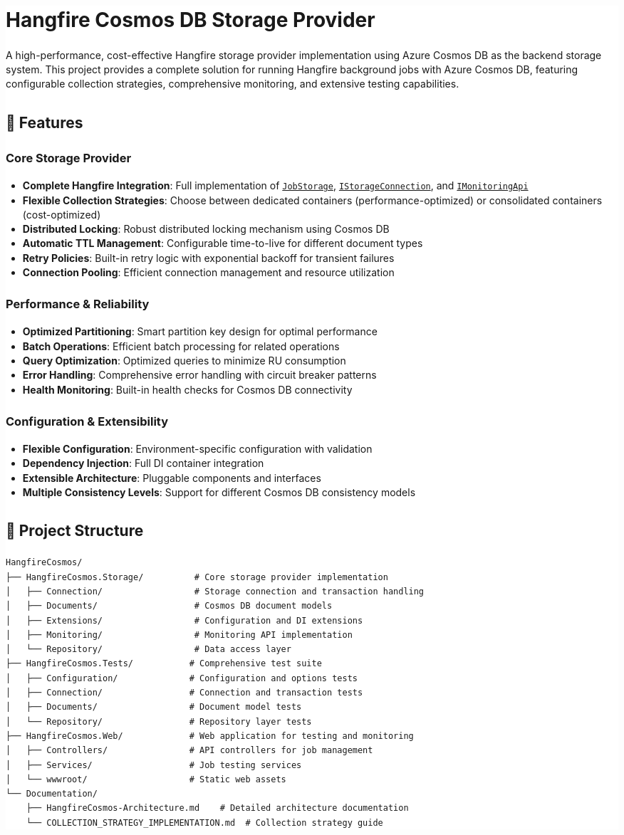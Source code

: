# Hangfire Cosmos DB Storage Provider

A high-performance, cost-effective Hangfire storage provider implementation using Azure Cosmos DB as the backend storage system. This project provides a complete solution for running Hangfire background jobs with Azure Cosmos DB, featuring configurable collection strategies, comprehensive monitoring, and extensive testing capabilities.

## 🚀 Features

### Core Storage Provider
- **Complete Hangfire Integration**: Full implementation of [`JobStorage`](HangfireCosmos.Storage/CosmosStorage.cs), [`IStorageConnection`](HangfireCosmos.Storage/Connection/CosmosStorageConnection.cs), and [`IMonitoringApi`](HangfireCosmos.Storage/Monitoring/CosmosMonitoringApi.cs)
- **Flexible Collection Strategies**: Choose between dedicated containers (performance-optimized) or consolidated containers (cost-optimized)
- **Distributed Locking**: Robust distributed locking mechanism using Cosmos DB
- **Automatic TTL Management**: Configurable time-to-live for different document types
- **Retry Policies**: Built-in retry logic with exponential backoff for transient failures
- **Connection Pooling**: Efficient connection management and resource utilization

### Performance & Reliability
- **Optimized Partitioning**: Smart partition key design for optimal performance
- **Batch Operations**: Efficient batch processing for related operations
- **Query Optimization**: Optimized queries to minimize RU consumption
- **Error Handling**: Comprehensive error handling with circuit breaker patterns
- **Health Monitoring**: Built-in health checks for Cosmos DB connectivity

### Configuration & Extensibility
- **Flexible Configuration**: Environment-specific configuration with validation
- **Dependency Injection**: Full DI container integration
- **Extensible Architecture**: Pluggable components and interfaces
- **Multiple Consistency Levels**: Support for different Cosmos DB consistency models

## 📁 Project Structure

```
HangfireCosmos/
├── HangfireCosmos.Storage/          # Core storage provider implementation
│   ├── Connection/                  # Storage connection and transaction handling
│   ├── Documents/                   # Cosmos DB document models
│   ├── Extensions/                  # Configuration and DI extensions
│   ├── Monitoring/                  # Monitoring API implementation
│   └── Repository/                  # Data access layer
├── HangfireCosmos.Tests/           # Comprehensive test suite
│   ├── Configuration/              # Configuration and options tests
│   ├── Connection/                 # Connection and transaction tests
│   ├── Documents/                  # Document model tests
│   └── Repository/                 # Repository layer tests
├── HangfireCosmos.Web/             # Web application for testing and monitoring
│   ├── Controllers/                # API controllers for job management
│   ├── Services/                   # Job testing services
│   └── wwwroot/                    # Static web assets
└── Documentation/
    ├── HangfireCosmos-Architecture.md    # Detailed architecture documentation
    └── COLLECTION_STRATEGY_IMPLEMENTATION.md  # Collection strategy guide
```
